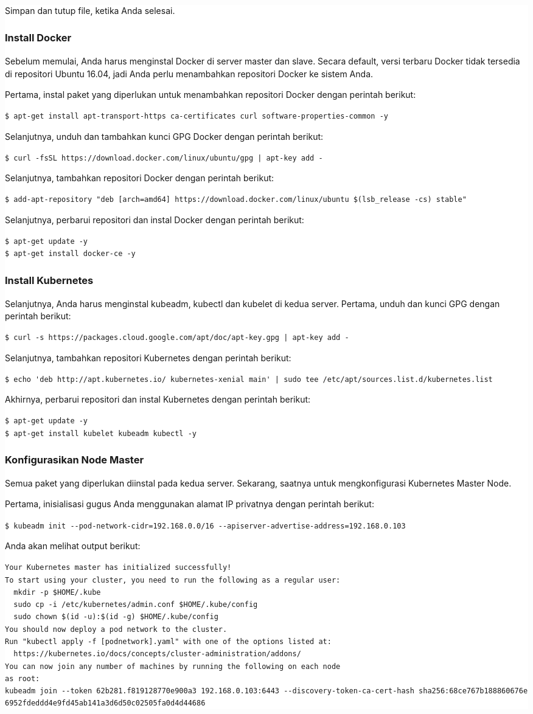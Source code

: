 Simpan dan tutup file, ketika Anda selesai.

### Install Docker

Sebelum memulai, Anda harus menginstal Docker di server master dan slave. Secara default, versi terbaru Docker tidak tersedia di repositori Ubuntu 16.04, jadi Anda perlu menambahkan repositori Docker ke sistem Anda.

Pertama, instal paket yang diperlukan untuk menambahkan repositori Docker dengan perintah berikut:

    $ apt-get install apt-transport-https ca-certificates curl software-properties-common -y

Selanjutnya, unduh dan tambahkan kunci GPG Docker dengan perintah berikut:

    $ curl -fsSL https://download.docker.com/linux/ubuntu/gpg | apt-key add -

Selanjutnya, tambahkan repositori Docker dengan perintah berikut:

    $ add-apt-repository "deb [arch=amd64] https://download.docker.com/linux/ubuntu $(lsb_release -cs) stable"

Selanjutnya, perbarui repositori dan instal Docker dengan perintah berikut:

    $ apt-get update -y
    $ apt-get install docker-ce -y

### Install Kubernetes

Selanjutnya, Anda harus menginstal kubeadm, kubectl dan kubelet di kedua server. Pertama, unduh dan kunci GPG dengan perintah berikut:

    $ curl -s https://packages.cloud.google.com/apt/doc/apt-key.gpg | apt-key add -

Selanjutnya, tambahkan repositori Kubernetes dengan perintah berikut:

    $ echo 'deb http://apt.kubernetes.io/ kubernetes-xenial main' | sudo tee /etc/apt/sources.list.d/kubernetes.list

Akhirnya, perbarui repositori dan instal Kubernetes dengan perintah berikut:

    $ apt-get update -y
    $ apt-get install kubelet kubeadm kubectl -y

### Konfigurasikan Node Master

Semua paket yang diperlukan diinstal pada kedua server. Sekarang, saatnya untuk mengkonfigurasi Kubernetes Master Node.

Pertama, inisialisasi gugus Anda menggunakan alamat IP privatnya dengan perintah berikut:

    $ kubeadm init --pod-network-cidr=192.168.0.0/16 --apiserver-advertise-address=192.168.0.103

Anda akan melihat output berikut:

    Your Kubernetes master has initialized successfully!
    To start using your cluster, you need to run the following as a regular user:
      mkdir -p $HOME/.kube
      sudo cp -i /etc/kubernetes/admin.conf $HOME/.kube/config
      sudo chown $(id -u):$(id -g) $HOME/.kube/config
    You should now deploy a pod network to the cluster.
    Run "kubectl apply -f [podnetwork].yaml" with one of the options listed at:
      https://kubernetes.io/docs/concepts/cluster-administration/addons/
    You can now join any number of machines by running the following on each node
    as root:
    kubeadm join --token 62b281.f819128770e900a3 192.168.0.103:6443 --discovery-token-ca-cert-hash sha256:68ce767b188860676e6952fdeddd4e9fd45ab141a3d6d50c02505fa0d4d44686

